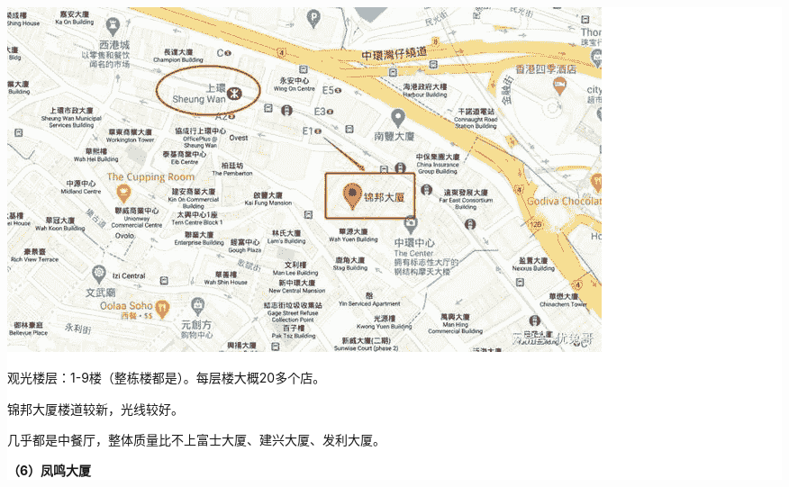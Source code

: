 ![](img/1e223ea40717c4fc68550060008721c2.png)

观光楼层：1-9楼（整栋楼都是）。每层楼大概20多个店。

锦邦大厦楼道较新，光线较好。

几乎都是中餐厅，整体质量比不上富士大厦、建兴大厦、发利大厦。

**（6）凤鸣大厦**
